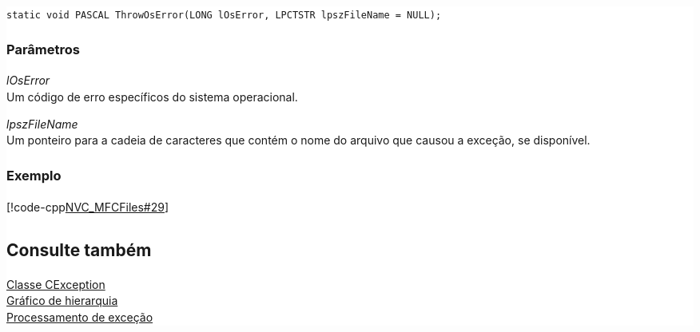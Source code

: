 ```  
static void PASCAL ThrowOsError(LONG lOsError, LPCTSTR lpszFileName = NULL);
```  
  
### <a name="parameters"></a>Parâmetros  
 *lOsError*  
 Um código de erro específicos do sistema operacional.  
  
 *lpszFileName*  
 Um ponteiro para a cadeia de caracteres que contém o nome do arquivo que causou a exceção, se disponível.  
  
### <a name="example"></a>Exemplo  
 [!code-cpp[NVC_MFCFiles#29](../../atl-mfc-shared/reference/codesnippet/cpp/cfileexception-class_6.cpp)]  
  
## <a name="see-also"></a>Consulte também  
 [Classe CException](../../mfc/reference/cexception-class.md)   
 [Gráfico de hierarquia](../../mfc/hierarchy-chart.md)   
 [Processamento de exceção](../../mfc/reference/exception-processing.md)




